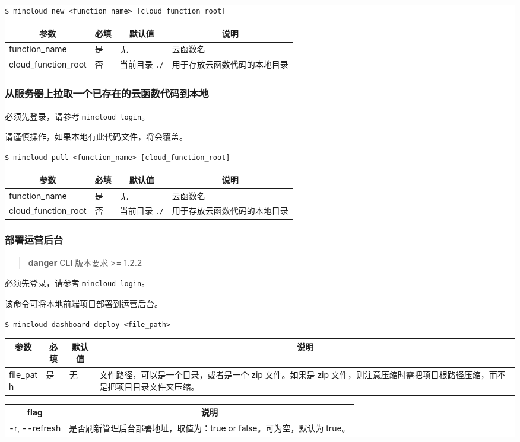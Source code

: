 ```
$ mincloud new <function_name> [cloud_function_root]
```

参数                | 必填  | 默认值        |  说明
--------------------|-------|---------------|--------------------------------------------------------------------------
function_name       | 是    | 无            | 云函数名
cloud_function_root | 否    | 当前目录 `./` | 用于存放云函数代码的本地目录

### 从服务器上拉取一个已存在的云函数代码到本地

必须先登录，请参考 `mincloud login`。

请谨慎操作，如果本地有此代码文件，将会覆盖。

```
$ mincloud pull <function_name> [cloud_function_root]
```

参数                | 必填  | 默认值        |  说明
--------------------|-------|---------------|--------------------------------------------------------------------------
function_name       | 是    | 无            | 云函数名
cloud_function_root | 否    | 当前目录 `./` | 用于存放云函数代码的本地目录


### 部署运营后台

> **danger**
> CLI 版本要求 >= 1.2.2

必须先登录，请参考 `mincloud login`。

该命令可将本地前端项目部署到运营后台。

```
$ mincloud dashboard-deploy <file_path>
```

参数                | 必填  | 默认值        |  说明
--------------------|-------|---------------|--------------------------------------------------------------------------
file_path           | 是    | 无            | 文件路径，可以是一个目录，或者是一个 zip 文件。如果是 zip 文件，则注意压缩时需把项目根路径压缩，而不是把项目目录文件夹压缩。

flag          | 说明
--------------|------------------------------------
-r, --refresh | 是否刷新管理后台部署地址，取值为：true or false。可为空，默认为 true。
